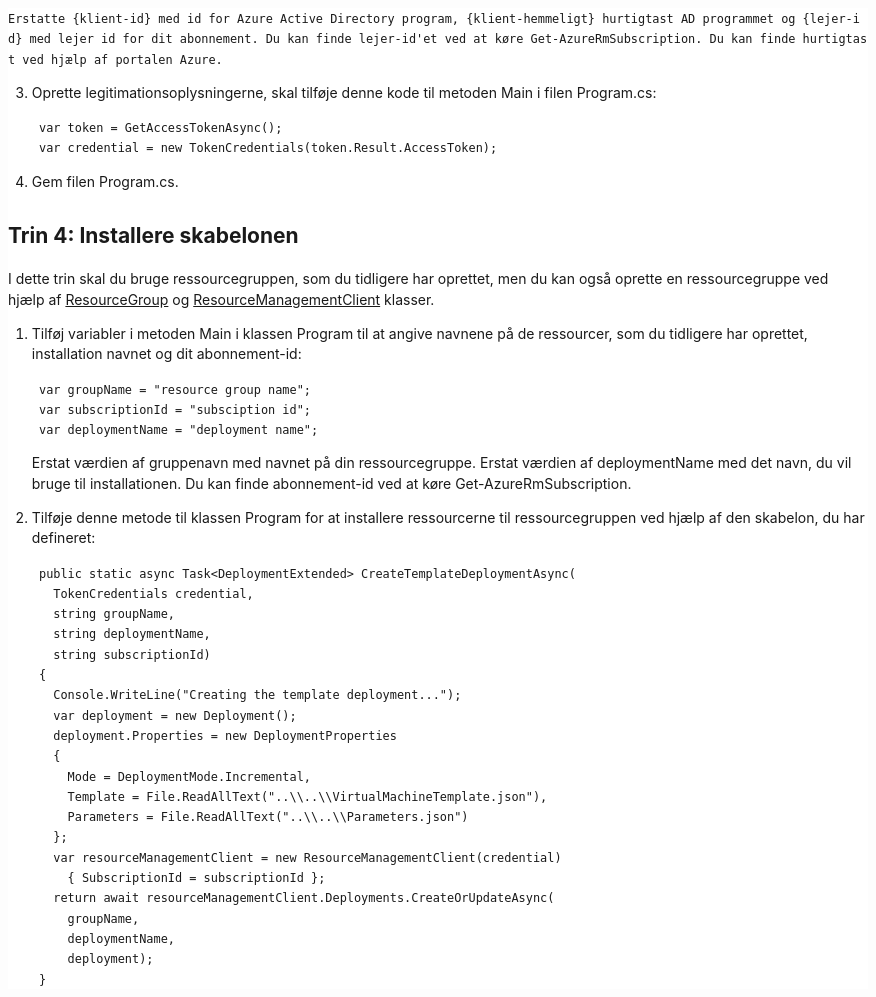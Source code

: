     Erstatte {klient-id} med id for Azure Active Directory program, {klient-hemmeligt} hurtigtast AD programmet og {lejer-id} med lejer id for dit abonnement. Du kan finde lejer-id'et ved at køre Get-AzureRmSubscription. Du kan finde hurtigtast ved hjælp af portalen Azure.

3. Oprette legitimationsoplysningerne, skal tilføje denne kode til metoden Main i filen Program.cs:

        var token = GetAccessTokenAsync();
        var credential = new TokenCredentials(token.Result.AccessToken);

4. Gem filen Program.cs.

## <a name="step-4-deploy-the-template"></a>Trin 4: Installere skabelonen

I dette trin skal du bruge ressourcegruppen, som du tidligere har oprettet, men du kan også oprette en ressourcegruppe ved hjælp af [ResourceGroup](https://msdn.microsoft.com/library/azure/microsoft.azure.management.resources.models.resourcegroup.aspx) og [ResourceManagementClient](https://msdn.microsoft.com/library/azure/microsoft.azure.management.resources.resourcemanagementclient.aspx) klasser.

1. Tilføj variabler i metoden Main i klassen Program til at angive navnene på de ressourcer, som du tidligere har oprettet, installation navnet og dit abonnement-id:

        var groupName = "resource group name";
        var subscriptionId = "subsciption id";
        var deploymentName = "deployment name";

    Erstat værdien af gruppenavn med navnet på din ressourcegruppe. Erstat værdien af deploymentName med det navn, du vil bruge til installationen. Du kan finde abonnement-id ved at køre Get-AzureRmSubscription.

2. Tilføje denne metode til klassen Program for at installere ressourcerne til ressourcegruppen ved hjælp af den skabelon, du har defineret:

        public static async Task<DeploymentExtended> CreateTemplateDeploymentAsync(
          TokenCredentials credential,
          string groupName,
          string deploymentName,
          string subscriptionId)
        {
          Console.WriteLine("Creating the template deployment...");
          var deployment = new Deployment();
          deployment.Properties = new DeploymentProperties
          {
            Mode = DeploymentMode.Incremental,
            Template = File.ReadAllText("..\\..\\VirtualMachineTemplate.json"),
            Parameters = File.ReadAllText("..\\..\\Parameters.json")
          };
          var resourceManagementClient = new ResourceManagementClient(credential) 
            { SubscriptionId = subscriptionId };
          return await resourceManagementClient.Deployments.CreateOrUpdateAsync(
            groupName,
            deploymentName,
            deployment);
        }
